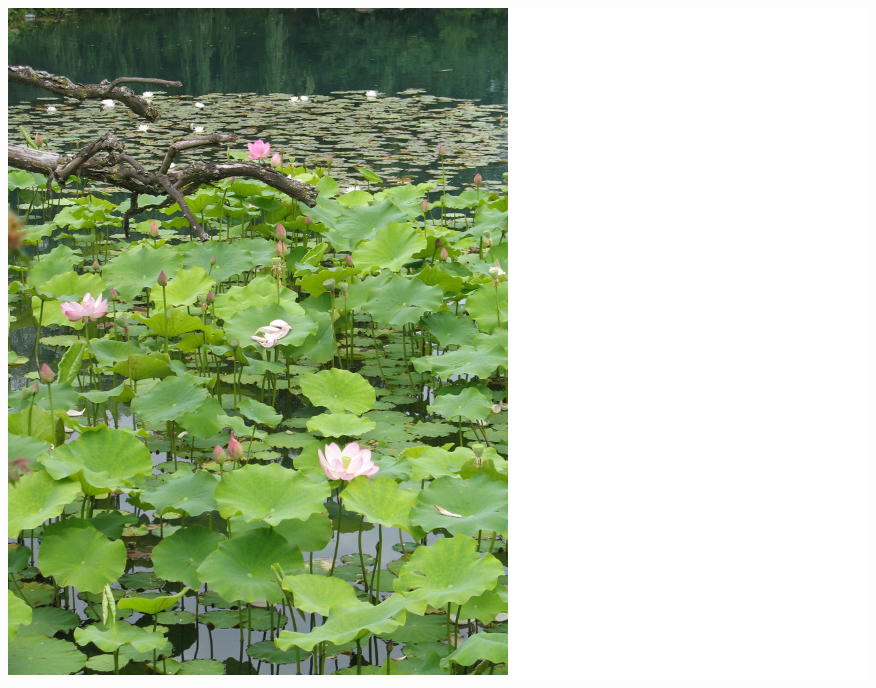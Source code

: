 <img alt="Img_3862" height="667" src="/wp-content/uploads/2010/07/img_3862-scaled-1000.jpg?w=225" width="500" /></a><a href="/wp-content/uploads/2010/07/img_3860-scaled-1000.jpg">